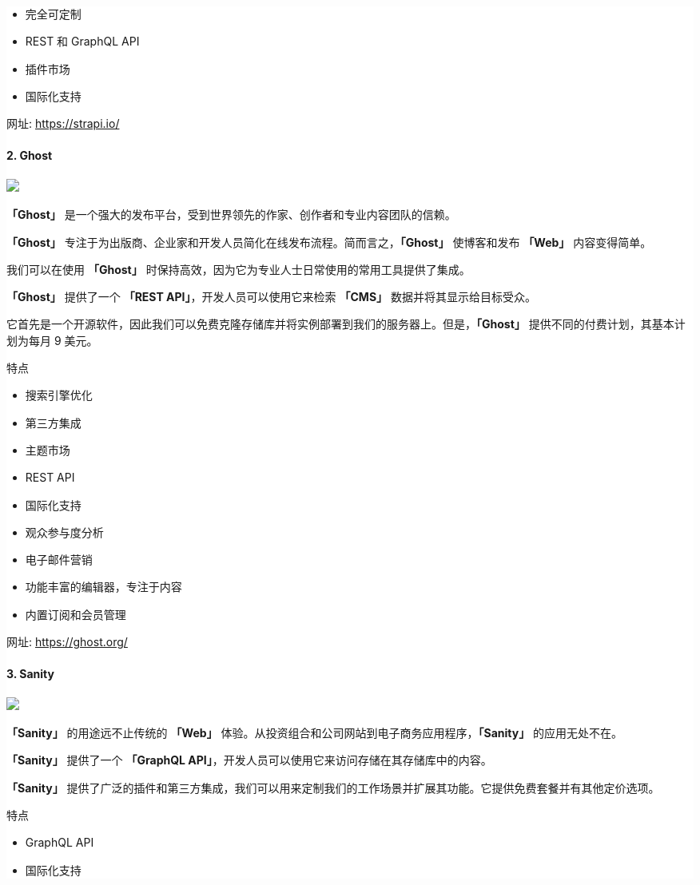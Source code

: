 *   完全可定制
    
*   REST 和 GraphQL API
    
*   插件市场
    
*   国际化支持
    

网址: https://strapi.io/

#### 2. Ghost

![](https://mmbiz.qpic.cn/mmbiz_png/dFTfMt0114icyTAlib8BG6HG9oB9dcwAIHOZcoWS84obLG28CH4nwqPmnoiaZqibvVmdjNEbv1T07ppoLe3G9GF0RA/640?wx_fmt=png)

**「Ghost」** 是一个强大的发布平台，受到世界领先的作家、创作者和专业内容团队的信赖。

**「Ghost」** 专注于为出版商、企业家和开发人员简化在线发布流程。简而言之，**「Ghost」** 使博客和发布 **「Web」** 内容变得简单。

我们可以在使用 **「Ghost」** 时保持高效，因为它为专业人士日常使用的常用工具提供了集成。

**「Ghost」** 提供了一个 **「REST API」**，开发人员可以使用它来检索 **「CMS」** 数据并将其显示给目标受众。

它首先是一个开源软件，因此我们可以免费克隆存储库并将实例部署到我们的服务器上。但是，**「Ghost」** 提供不同的付费计划，其基本计划为每月 9 美元。

特点

*   搜索引擎优化
    
*   第三方集成
    
*   主题市场
    
*   REST API
    
*   国际化支持
    
*   观众参与度分析
    
*   电子邮件营销
    
*   功能丰富的编辑器，专注于内容
    
*   内置订阅和会员管理
    

网址: https://ghost.org/

#### 3. Sanity

![](https://mmbiz.qpic.cn/mmbiz_png/dFTfMt0114icyTAlib8BG6HG9oB9dcwAIHzPd0Q5X0FlsicpknmO2odjLmia8C9hEEb5CeKTpiaxozxw5zP3DuTT8ibA/640?wx_fmt=png)

**「Sanity」** 的用途远不止传统的 **「Web」** 体验。从投资组合和公司网站到电子商务应用程序，**「Sanity」** 的应用无处不在。

**「Sanity」** 提供了一个 **「GraphQL API」**，开发人员可以使用它来访问存储在其存储库中的内容。

**「Sanity」** 提供了广泛的插件和第三方集成，我们可以用来定制我们的工作场景并扩展其功能。它提供免费套餐并有其他定价选项。

特点

*   GraphQL API
    
*   国际化支持
    